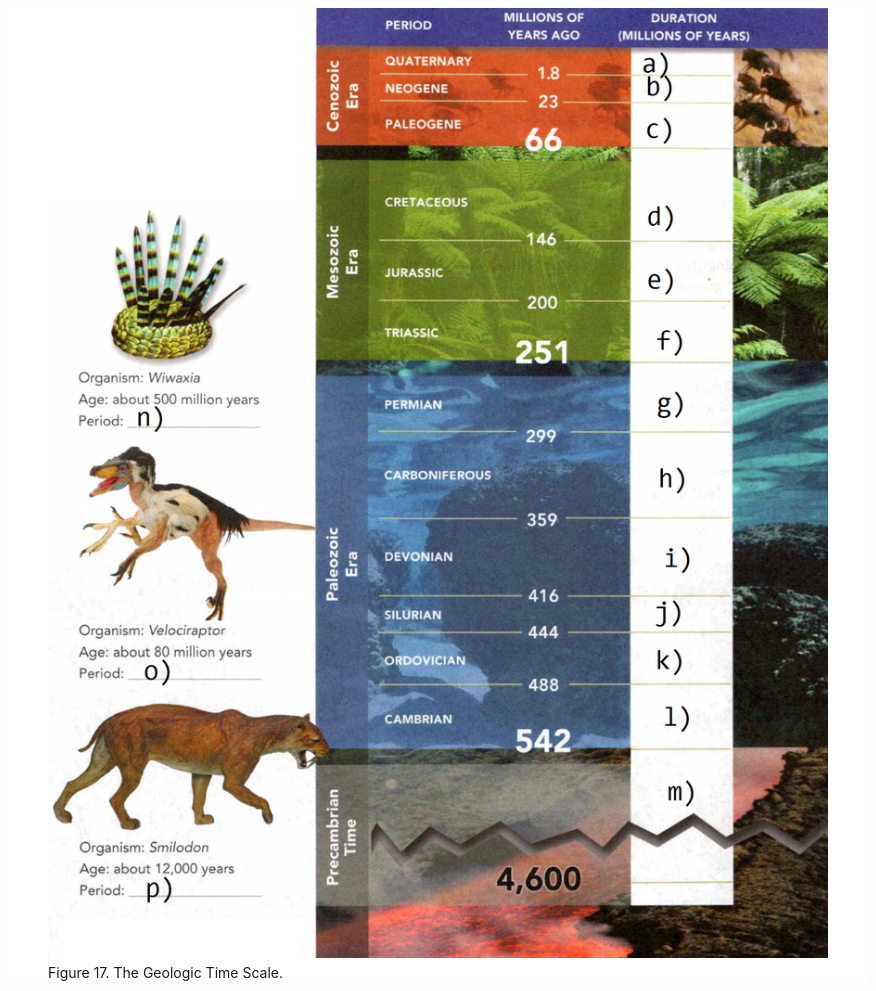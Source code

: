   <figure>
    <img src="fig17.png" alt="Figure 17"/>
    <figcaption>Figure 17. The Geologic Time Scale.</figcaption>
  </figure>
